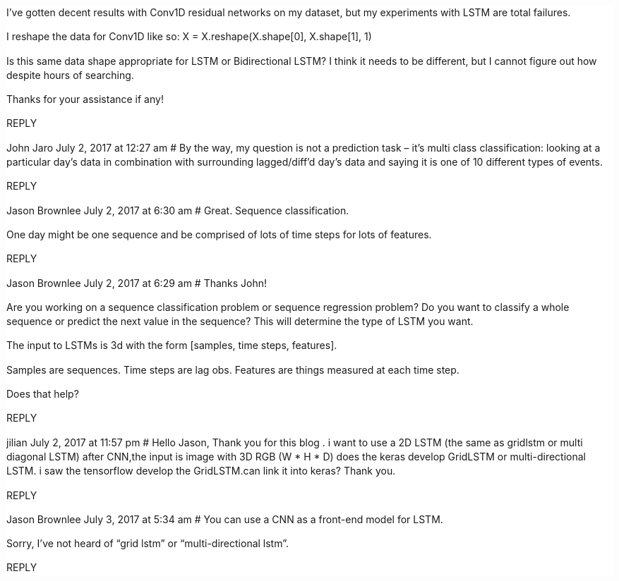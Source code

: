 I’ve gotten decent results with Conv1D residual networks on my dataset, but my experiments with LSTM are total failures.

I reshape the data for Conv1D like so: X = X.reshape(X.shape[0], X.shape[1], 1)

Is this same data shape appropriate for LSTM or Bidirectional LSTM? I think it needs to be different, but I cannot figure out how despite hours of searching.

Thanks for your assistance if any!

REPLY

John Jaro July 2, 2017 at 12:27 am # 
By the way, my question is not a prediction task – it’s multi class classification: looking at a particular day’s data in combination with surrounding lagged/diff’d day’s data and saying it is one of 10 different types of events.

REPLY

Jason Brownlee July 2, 2017 at 6:30 am # 
Great. Sequence classification.

One day might be one sequence and be comprised of lots of time steps for lots of features.

REPLY

Jason Brownlee July 2, 2017 at 6:29 am # 
Thanks John!

Are you working on a sequence classification problem or sequence regression problem? Do you want to classify a whole sequence or predict the next value in the sequence? This will determine the type of LSTM you want.

The input to LSTMs is 3d with the form [samples, time steps, features].

Samples are sequences.
Time steps are lag obs.
Features are things measured at each time step.

Does that help?

REPLY

jilian July 2, 2017 at 11:57 pm # 
Hello Jason,
Thank you for this blog .
i want to use a 2D LSTM (the same as gridlstm or multi diagonal LSTM) after CNN,the input is image with 3D RGB (W * H * D)
does the keras develop GridLSTM or multi-directional LSTM.
i saw the tensorflow develop the GridLSTM.can link it into keras?
Thank you.

REPLY

Jason Brownlee July 3, 2017 at 5:34 am # 
You can use a CNN as a front-end model for LSTM.

Sorry, I’ve not heard of “grid lstm” or “multi-directional lstm”.

REPLY
